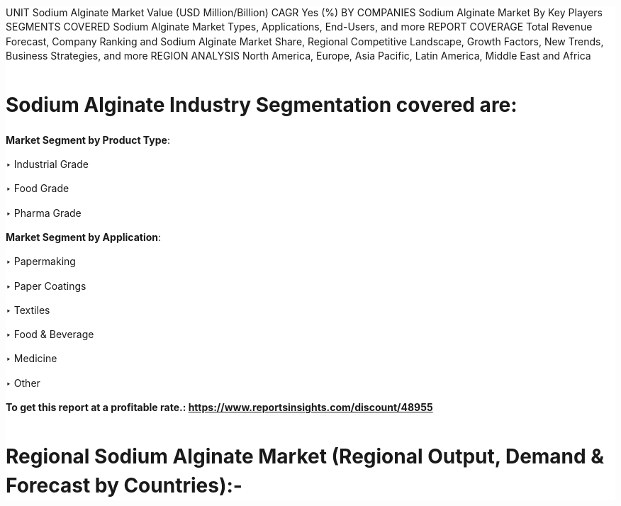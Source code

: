 <td>UNIT</td>
<td>Sodium Alginate Market Value (USD Million/Billion)</td>
<tr>
<td>CAGR</td>
<td>Yes (%)</td>
</tr>
</tr>
<tr>
<td>BY COMPANIES</td>
<td>Sodium Alginate Market By Key Players</td>
</tr>
<tr>
<td>SEGMENTS COVERED</td>
<td>Sodium Alginate Market Types, Applications, End-Users, and more</td>
</tr>
<tr>
<td>REPORT COVERAGE</td>
<td>Total Revenue Forecast, Company Ranking and Sodium Alginate Market Share, Regional Competitive Landscape, Growth Factors, New Trends, Business Strategies, and more</td>
</tr>
<tr>
<td>REGION ANALYSIS</td>
<td>North America, Europe, Asia Pacific, Latin America, Middle East and Africa</td>
</tr>
</table>

# <strong>Sodium Alginate Industry Segmentation covered are:</strong>

<strong>Market Segment by Product Type</strong>:

‣ Industrial Grade

‣ Food Grade

‣ Pharma Grade

<strong>Market Segment by Application</strong>:

‣ Papermaking

‣ Paper Coatings

‣ Textiles

‣ Food & Beverage

‣ Medicine

‣ Other

<strong>To get this report at a profitable rate.: <a href=https://www.reportsinsights.com/discount/48955>https://www.reportsinsights.com/discount/48955</a></strong></font>

# <strong>Regional Sodium Alginate Market (Regional Output, Demand &amp; Forecast by Countries):-</strong>
